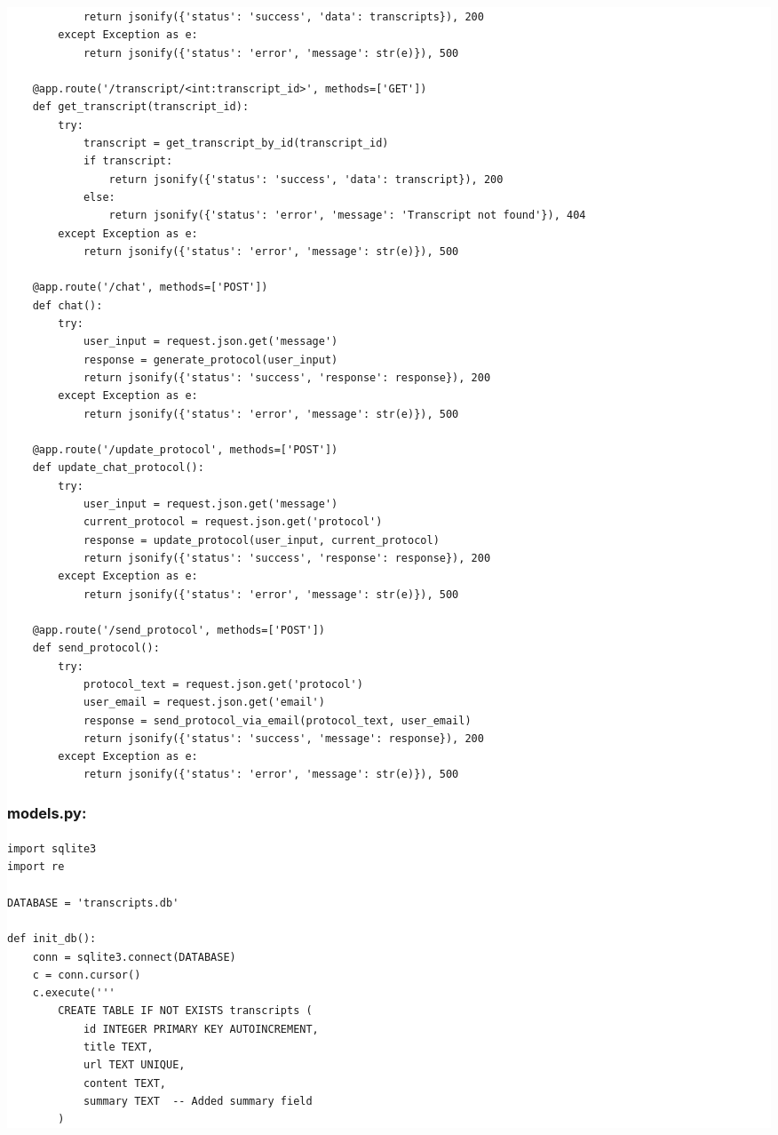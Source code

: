 ```
            return jsonify({'status': 'success', 'data': transcripts}), 200
        except Exception as e:
            return jsonify({'status': 'error', 'message': str(e)}), 500

    @app.route('/transcript/<int:transcript_id>', methods=['GET'])
    def get_transcript(transcript_id):
        try:
            transcript = get_transcript_by_id(transcript_id)
            if transcript:
                return jsonify({'status': 'success', 'data': transcript}), 200
            else:
                return jsonify({'status': 'error', 'message': 'Transcript not found'}), 404
        except Exception as e:
            return jsonify({'status': 'error', 'message': str(e)}), 500

    @app.route('/chat', methods=['POST'])
    def chat():
        try:
            user_input = request.json.get('message')
            response = generate_protocol(user_input)
            return jsonify({'status': 'success', 'response': response}), 200
        except Exception as e:
            return jsonify({'status': 'error', 'message': str(e)}), 500

    @app.route('/update_protocol', methods=['POST'])
    def update_chat_protocol():
        try:
            user_input = request.json.get('message')
            current_protocol = request.json.get('protocol')
            response = update_protocol(user_input, current_protocol)
            return jsonify({'status': 'success', 'response': response}), 200
        except Exception as e:
            return jsonify({'status': 'error', 'message': str(e)}), 500

    @app.route('/send_protocol', methods=['POST'])
    def send_protocol():
        try:
            protocol_text = request.json.get('protocol')
            user_email = request.json.get('email')
            response = send_protocol_via_email(protocol_text, user_email)
            return jsonify({'status': 'success', 'message': response}), 200
        except Exception as e:
            return jsonify({'status': 'error', 'message': str(e)}), 500
```
### models.py:
``` 
import sqlite3
import re

DATABASE = 'transcripts.db'

def init_db():
    conn = sqlite3.connect(DATABASE)
    c = conn.cursor()
    c.execute('''
        CREATE TABLE IF NOT EXISTS transcripts (
            id INTEGER PRIMARY KEY AUTOINCREMENT,
            title TEXT,
            url TEXT UNIQUE,
            content TEXT,
            summary TEXT  -- Added summary field
        )
```